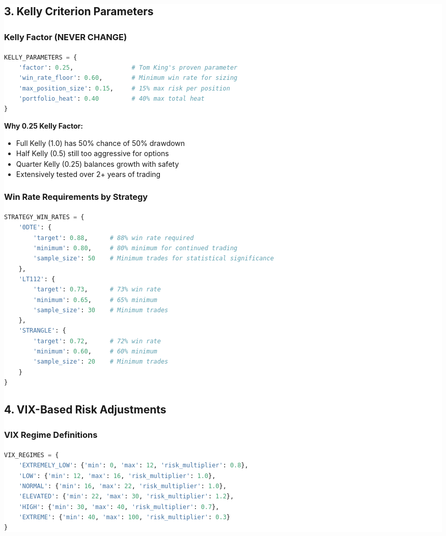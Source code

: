 ## 3. Kelly Criterion Parameters

### Kelly Factor (NEVER CHANGE)
```python
KELLY_PARAMETERS = {
    'factor': 0.25,                # Tom King's proven parameter
    'win_rate_floor': 0.60,        # Minimum win rate for sizing
    'max_position_size': 0.15,     # 15% max risk per position
    'portfolio_heat': 0.40         # 40% max total heat
}
```

**Why 0.25 Kelly Factor:**
- Full Kelly (1.0) has 50% chance of 50% drawdown
- Half Kelly (0.5) still too aggressive for options
- Quarter Kelly (0.25) balances growth with safety
- Extensively tested over 2+ years of trading

### Win Rate Requirements by Strategy
```python
STRATEGY_WIN_RATES = {
    '0DTE': {
        'target': 0.88,      # 88% win rate required
        'minimum': 0.80,     # 80% minimum for continued trading
        'sample_size': 50    # Minimum trades for statistical significance
    },
    'LT112': {
        'target': 0.73,      # 73% win rate
        'minimum': 0.65,     # 65% minimum
        'sample_size': 30    # Minimum trades
    },
    'STRANGLE': {
        'target': 0.72,      # 72% win rate
        'minimum': 0.60,     # 60% minimum
        'sample_size': 20    # Minimum trades
    }
}
```

## 4. VIX-Based Risk Adjustments

### VIX Regime Definitions
```python
VIX_REGIMES = {
    'EXTREMELY_LOW': {'min': 0, 'max': 12, 'risk_multiplier': 0.8},
    'LOW': {'min': 12, 'max': 16, 'risk_multiplier': 1.0},
    'NORMAL': {'min': 16, 'max': 22, 'risk_multiplier': 1.0},
    'ELEVATED': {'min': 22, 'max': 30, 'risk_multiplier': 1.2},
    'HIGH': {'min': 30, 'max': 40, 'risk_multiplier': 0.7},
    'EXTREME': {'min': 40, 'max': 100, 'risk_multiplier': 0.3}
}
```
